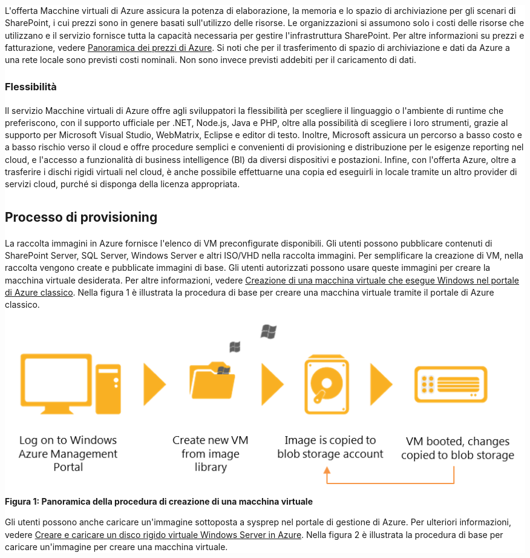 L'offerta Macchine virtuali di Azure assicura la potenza di elaborazione, la memoria e lo spazio di archiviazione per gli scenari di SharePoint, i cui prezzi sono in genere basati sull'utilizzo delle risorse. Le organizzazioni si assumono solo i costi delle risorse che utilizzano e il servizio fornisce tutta la capacità necessaria per gestire l'infrastruttura SharePoint. Per altre informazioni su prezzi e fatturazione, vedere [Panoramica dei prezzi di Azure](http://azure.microsoft.com/pricing/). Si noti che per il trasferimento di spazio di archiviazione e dati da Azure a una rete locale sono previsti costi nominali. Non sono invece previsti addebiti per il caricamento di dati.

### Flessibilità

Il servizio Macchine virtuali di Azure offre agli sviluppatori la flessibilità per scegliere il linguaggio o l'ambiente di runtime che preferiscono, con il supporto ufficiale per .NET, Node.js, Java e PHP, oltre alla possibilità di scegliere i loro strumenti, grazie al supporto per Microsoft Visual Studio, WebMatrix, Eclipse e editor di testo. Inoltre, Microsoft assicura un percorso a basso costo e a basso rischio verso il cloud e offre procedure semplici e convenienti di provisioning e distribuzione per le esigenze reporting nel cloud, e l'accesso a funzionalità di business intelligence (BI) da diversi dispositivi e postazioni. Infine, con l'offerta Azure, oltre a trasferire i dischi rigidi virtuali nel cloud, è anche possibile effettuarne una copia ed eseguirli in locale tramite un altro provider di servizi cloud, purché si disponga della licenza appropriata.

## Processo di provisioning

La raccolta immagini in Azure fornisce l'elenco di VM preconfigurate disponibili. Gli utenti possono pubblicare contenuti di SharePoint Server, SQL Server, Windows Server e altri ISO/VHD nella raccolta immagini. Per semplificare la creazione di VM, nella raccolta vengono create e pubblicate immagini di base. Gli utenti autorizzati possono usare queste immagini per creare la macchina virtuale desiderata. Per altre informazioni, vedere [Creazione di una macchina virtuale che esegue Windows nel portale di Azure classico](virtual-machines-windows-tutorial-classic-portal.md). Nella figura 1 è illustrata la procedura di base per creare una macchina virtuale tramite il portale di Azure classico.

![azure-sharepoint-wp-13](./media/virtual-machines-deploy-sharepoint-2010/azure-sharepoint-wp-2.png)

**Figura 1: Panoramica della procedura di creazione di una macchina virtuale**

Gli utenti possono anche caricare un'immagine sottoposta a sysprep nel portale di gestione di Azure. Per ulteriori informazioni, vedere [Creare e caricare un disco rigido virtuale Windows Server in Azure](virtual-machines-create-upload-vhd-windows-server.md). Nella figura 2 è illustrata la procedura di base per caricare un'immagine per creare una macchina virtuale.
